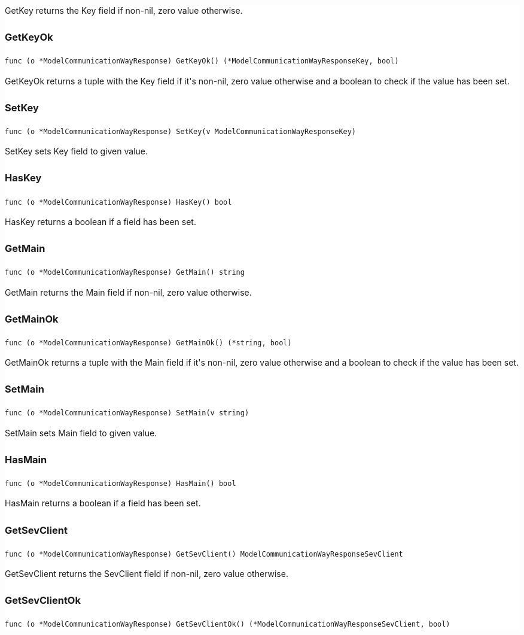 GetKey returns the Key field if non-nil, zero value otherwise.

### GetKeyOk

`func (o *ModelCommunicationWayResponse) GetKeyOk() (*ModelCommunicationWayResponseKey, bool)`

GetKeyOk returns a tuple with the Key field if it's non-nil, zero value otherwise
and a boolean to check if the value has been set.

### SetKey

`func (o *ModelCommunicationWayResponse) SetKey(v ModelCommunicationWayResponseKey)`

SetKey sets Key field to given value.

### HasKey

`func (o *ModelCommunicationWayResponse) HasKey() bool`

HasKey returns a boolean if a field has been set.

### GetMain

`func (o *ModelCommunicationWayResponse) GetMain() string`

GetMain returns the Main field if non-nil, zero value otherwise.

### GetMainOk

`func (o *ModelCommunicationWayResponse) GetMainOk() (*string, bool)`

GetMainOk returns a tuple with the Main field if it's non-nil, zero value otherwise
and a boolean to check if the value has been set.

### SetMain

`func (o *ModelCommunicationWayResponse) SetMain(v string)`

SetMain sets Main field to given value.

### HasMain

`func (o *ModelCommunicationWayResponse) HasMain() bool`

HasMain returns a boolean if a field has been set.

### GetSevClient

`func (o *ModelCommunicationWayResponse) GetSevClient() ModelCommunicationWayResponseSevClient`

GetSevClient returns the SevClient field if non-nil, zero value otherwise.

### GetSevClientOk

`func (o *ModelCommunicationWayResponse) GetSevClientOk() (*ModelCommunicationWayResponseSevClient, bool)`
